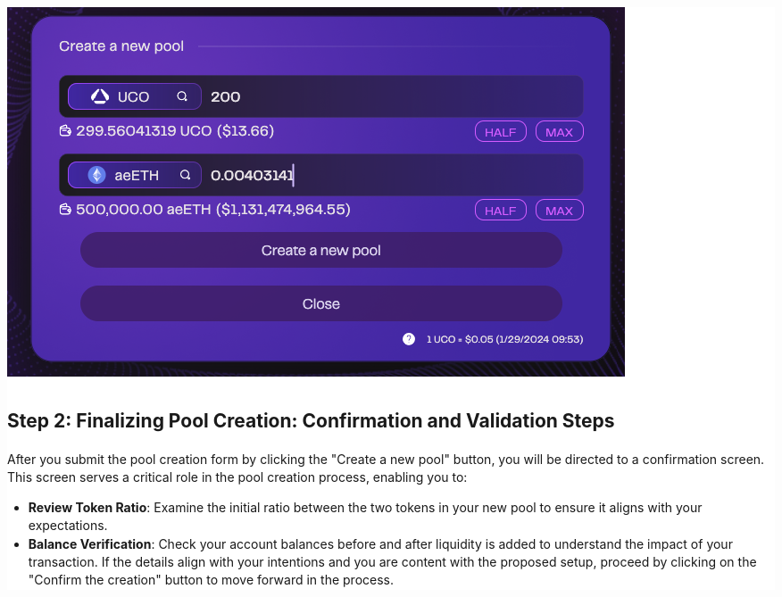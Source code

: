 ![Add pool form](/img/tutorial/aeSwap/aeSwap-AddPool-Form.png)

## Step 2: Finalizing Pool Creation: Confirmation and Validation Steps

After you submit the pool creation form by clicking the "Create a new pool" button, you will be directed to a confirmation screen. This screen serves a critical role in the pool creation process, enabling you to:

- **Review Token Ratio**: Examine the initial ratio between the two tokens in your new pool to ensure it aligns with your expectations.
- **Balance Verification**: Check your account balances before and after liquidity is added to understand the impact of your transaction.
If the details align with your intentions and you are content with the proposed setup, proceed by clicking on the "Confirm the creation" button to move forward in the process.

